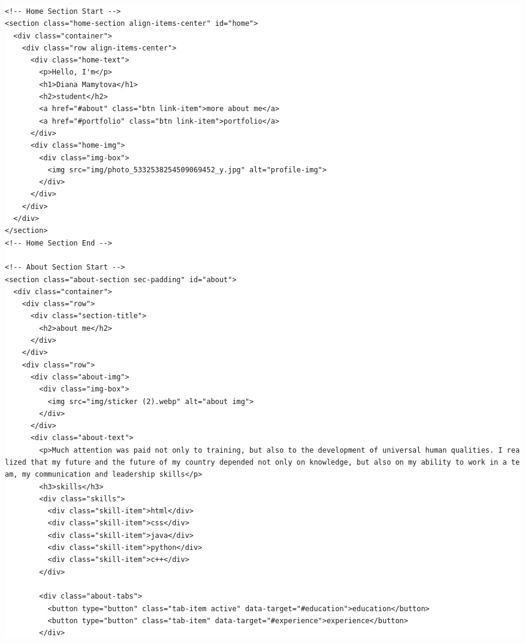     <!-- Home Section Start -->
    <section class="home-section align-items-center" id="home">
      <div class="container">
        <div class="row align-items-center">
          <div class="home-text">
            <p>Hello, I'm</p>
            <h1>Diana Mamytova</h1>
            <h2>student</h2>
            <a href="#about" class="btn link-item">more about me</a>
            <a href="#portfolio" class="btn link-item">portfolio</a>
          </div>
          <div class="home-img">
            <div class="img-box">
              <img src="img/photo_5332538254509069452_y.jpg" alt="profile-img">
            </div>
          </div>
        </div>
      </div>
    </section>
    <!-- Home Section End -->

    <!-- About Section Start -->
    <section class="about-section sec-padding" id="about">
      <div class="container">
        <div class="row">
          <div class="section-title">
            <h2>about me</h2>
          </div>
        </div>
        <div class="row">
          <div class="about-img">
            <div class="img-box">
              <img src="img/sticker (2).webp" alt="about img">
            </div>
          </div>
          <div class="about-text">
            <p>Much attention was paid not only to training, but also to the development of universal human qualities. I realized that my future and the future of my country depended not only on knowledge, but also on my ability to work in a team, my communication and leadership skills</p>
            <h3>skills</h3>
            <div class="skills">
              <div class="skill-item">html</div>
              <div class="skill-item">css</div>
              <div class="skill-item">java</div>
              <div class="skill-item">python</div>
              <div class="skill-item">c++</div>
            </div>

            <div class="about-tabs">
              <button type="button" class="tab-item active" data-target="#education">education</button>
              <button type="button" class="tab-item" data-target="#experience">experience</button>
            </div>
